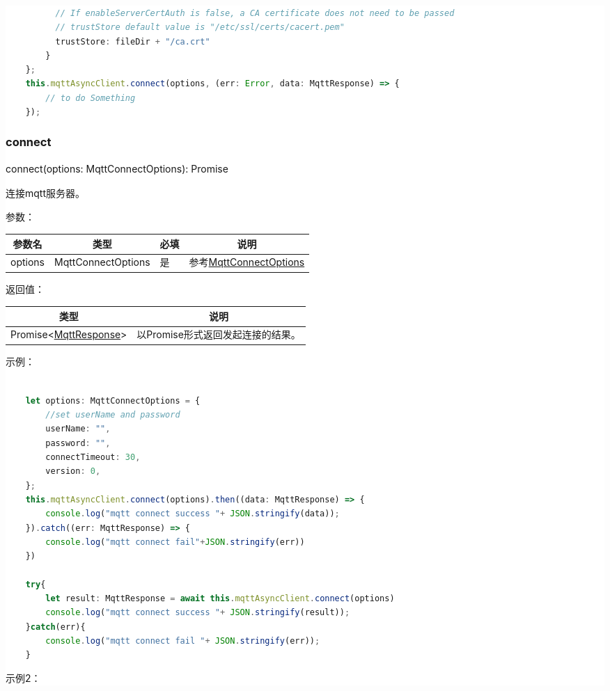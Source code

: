 ```typescript
          // If enableServerCertAuth is false, a CA certificate does not need to be passed
          // trustStore default value is "/etc/ssl/certs/cacert.pem"
          trustStore: fileDir + "/ca.crt"
        }
    };
    this.mqttAsyncClient.connect(options, (err: Error, data: MqttResponse) => {
        // to do Something
    });
```

### connect
connect(options: MqttConnectOptions): Promise<MqttResponse>

连接mqtt服务器。

参数：

| 参数名       | 类型                     | 必填     | 说明                                               |
|-----------|------------------------|--------|--------------------------------------------------|
| options   | MqttConnectOptions     | 是      | 参考[MqttConnectOptions](#mqttconnectoptions)      |

返回值：

| 类型                                       | 说明                   |
|------------------------------------------|----------------------|
| Promise<[MqttResponse](#mqttresponse)>   | 以Promise形式返回发起连接的结果。 |

示例：

```typescript

    let options: MqttConnectOptions = {
        //set userName and password
        userName: "",
        password: "",
        connectTimeout: 30,
        version: 0,
    };
    this.mqttAsyncClient.connect(options).then((data: MqttResponse) => {
        console.log("mqtt connect success "+ JSON.stringify(data));
    }).catch((err: MqttResponse) => {
        console.log("mqtt connect fail"+JSON.stringify(err))
    })

    try{
        let result: MqttResponse = await this.mqttAsyncClient.connect(options)
        console.log("mqtt connect success "+ JSON.stringify(result));
    }catch(err){
        console.log("mqtt connect fail "+ JSON.stringify(err));
    }
```

示例2：
